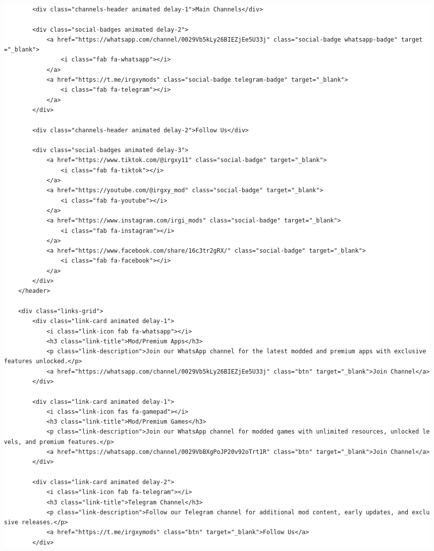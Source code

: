             <div class="channels-header animated delay-1">Main Channels</div>
            
            <div class="social-badges animated delay-2">
                <a href="https://whatsapp.com/channel/0029Vb5kLy26BIEZjEe5U33j" class="social-badge whatsapp-badge" target="_blank">
                    <i class="fab fa-whatsapp"></i>
                </a>
                <a href="https://t.me/irgxymods" class="social-badge telegram-badge" target="_blank">
                    <i class="fab fa-telegram"></i>
                </a>
            </div>
            
            <div class="channels-header animated delay-2">Follow Us</div>
            
            <div class="social-badges animated delay-3">
                <a href="https://www.tiktok.com/@irgxy11" class="social-badge" target="_blank">
                    <i class="fab fa-tiktok"></i>
                </a>
                <a href="https://youtube.com/@irgxy_mod" class="social-badge" target="_blank">
                    <i class="fab fa-youtube"></i>
                </a>
                <a href="https://www.instagram.com/irgi_mods" class="social-badge" target="_blank">
                    <i class="fab fa-instagram"></i>
                </a>
                <a href="https://www.facebook.com/share/16c3tr2gRX/" class="social-badge" target="_blank">
                    <i class="fab fa-facebook"></i>
                </a>
            </div>
        </header>
        
        <div class="links-grid">
            <div class="link-card animated delay-1">
                <i class="link-icon fab fa-whatsapp"></i>
                <h3 class="link-title">Mod/Premium Apps</h3>
                <p class="link-description">Join our WhatsApp channel for the latest modded and premium apps with exclusive features unlocked.</p>
                <a href="https://whatsapp.com/channel/0029Vb5kLy26BIEZjEe5U33j" class="btn" target="_blank">Join Channel</a>
            </div>
            
            <div class="link-card animated delay-1">
                <i class="link-icon fas fa-gamepad"></i>
                <h3 class="link-title">Mod/Premium Games</h3>
                <p class="link-description">Join our WhatsApp channel for modded games with unlimited resources, unlocked levels, and premium features.</p>
                <a href="https://whatsapp.com/channel/0029VbBXgPoJP20v92oTrt1R" class="btn" target="_blank">Join Channel</a>
            </div>
            
            <div class="link-card animated delay-2">
                <i class="link-icon fab fa-telegram"></i>
                <h3 class="link-title">Telegram Channel</h3>
                <p class="link-description">Follow our Telegram channel for additional mod content, early updates, and exclusive releases.</p>
                <a href="https://t.me/irgxymods" class="btn" target="_blank">Follow Us</a>
            </div>
            